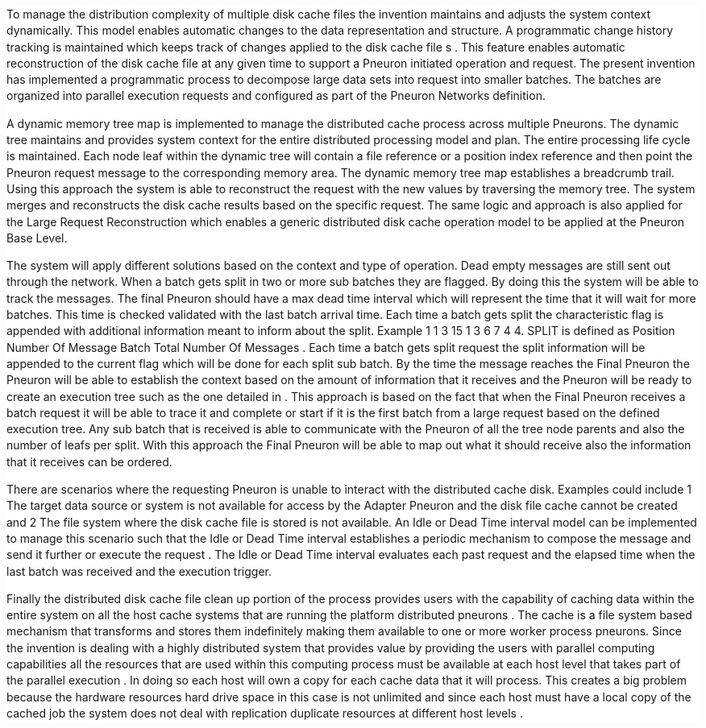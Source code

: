 To manage the distribution complexity of multiple disk cache files the invention maintains and adjusts the system context dynamically. This model enables automatic changes to the data representation and structure. A programmatic change history tracking is maintained which keeps track of changes applied to the disk cache file s . This feature enables automatic reconstruction of the disk cache file at any given time to support a Pneuron initiated operation and request. The present invention has implemented a programmatic process to decompose large data sets into request into smaller batches. The batches are organized into parallel execution requests and configured as part of the Pneuron Networks definition.

A dynamic memory tree map is implemented to manage the distributed cache process across multiple Pneurons. The dynamic tree maintains and provides system context for the entire distributed processing model and plan. The entire processing life cycle is maintained. Each node leaf within the dynamic tree will contain a file reference or a position index reference and then point the Pneuron request message to the corresponding memory area. The dynamic memory tree map establishes a breadcrumb trail. Using this approach the system is able to reconstruct the request with the new values by traversing the memory tree. The system merges and reconstructs the disk cache results based on the specific request. The same logic and approach is also applied for the Large Request Reconstruction which enables a generic distributed disk cache operation model to be applied at the Pneuron Base Level.

The system will apply different solutions based on the context and type of operation. Dead empty messages are still sent out through the network. When a batch gets split in two or more sub batches they are flagged. By doing this the system will be able to track the messages. The final Pneuron should have a max dead time interval which will represent the time that it will wait for more batches. This time is checked validated with the last batch arrival time. Each time a batch gets split the characteristic flag is appended with additional information meant to inform about the split. Example 1 1 3 15 1 3 6 7 4 4. SPLIT is defined as Position Number Of Message Batch Total Number Of Messages . Each time a batch gets split request the split information will be appended to the current flag which will be done for each split sub batch. By the time the message reaches the Final Pneuron the Pneuron will be able to establish the context based on the amount of information that it receives and the Pneuron will be ready to create an execution tree such as the one detailed in . This approach is based on the fact that when the Final Pneuron receives a batch request it will be able to trace it and complete or start if it is the first batch from a large request based on the defined execution tree. Any sub batch that is received is able to communicate with the Pneuron of all the tree node parents and also the number of leafs per split. With this approach the Final Pneuron will be able to map out what it should receive also the information that it receives can be ordered.

There are scenarios where the requesting Pneuron is unable to interact with the distributed cache disk. Examples could include 1 The target data source or system is not available for access by the Adapter Pneuron and the disk file cache cannot be created and 2 The file system where the disk cache file is stored is not available. An Idle or Dead Time interval model can be implemented to manage this scenario such that the Idle or Dead Time interval establishes a periodic mechanism to compose the message and send it further or execute the request . The Idle or Dead Time interval evaluates each past request and the elapsed time when the last batch was received and the execution trigger.

Finally the distributed disk cache file clean up portion of the process provides users with the capability of caching data within the entire system on all the host cache systems that are running the platform distributed pneurons . The cache is a file system based mechanism that transforms and stores them indefinitely making them available to one or more worker process pneurons. Since the invention is dealing with a highly distributed system that provides value by providing the users with parallel computing capabilities all the resources that are used within this computing process must be available at each host level that takes part of the parallel execution . In doing so each host will own a copy for each cache data that it will process. This creates a big problem because the hardware resources hard drive space in this case is not unlimited and since each host must have a local copy of the cached job the system does not deal with replication duplicate resources at different host levels .
